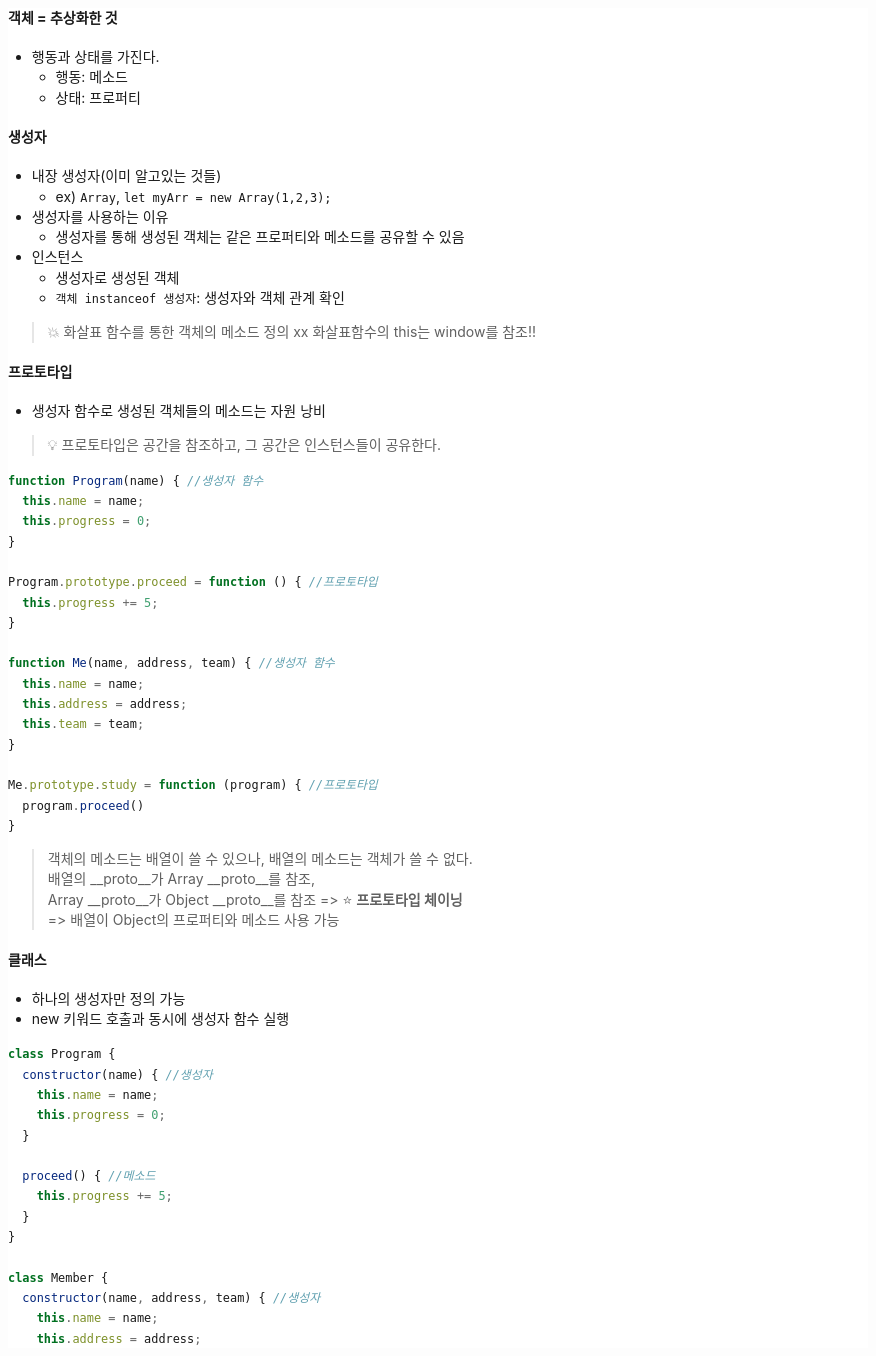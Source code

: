 
#### 객체 = 추상화한 것
- 행동과 상태를 가진다.
  - 행동: 메소드
  - 상태: 프로퍼티
  
#### 생성자
- 내장 생성자(이미 알고있는 것들)
  - ex) `Array`, `let myArr = new Array(1,2,3);`
- 생성자를 사용하는 이유
  - 생성자를 통해 생성된 객체는 같은 프로퍼티와 메소드를 공유할 수 있음
- 인스턴스
  - 생성자로 생성된 객체
  - `객체 instanceof 생성자`: 생성자와 객체 관계 확인
> :boom: 화살표 함수를 통한 객체의 메소드 정의 xx 화살표함수의 this는 window를 참조!!

#### 프로토타입
- 생성자 함수로 생성된 객체들의 메소드는 자원 낭비
> :bulb: 프로토타입은 공간을 참조하고, 그 공간은 인스턴스들이 공유한다.

```javascript
function Program(name) { //생성자 함수
  this.name = name;
  this.progress = 0;
}

Program.prototype.proceed = function () { //프로토타입
  this.progress += 5;
}

function Me(name, address, team) { //생성자 함수
  this.name = name;
  this.address = address;
  this.team = team;
}

Me.prototype.study = function (program) { //프로토타입
  program.proceed()
}
```
> 객체의 메소드는 배열이 쓸 수 있으나, 배열의 메소드는 객체가 쓸 수 없다.   
배열의 __proto__가 Array __proto__를 참조,   
Array __proto__가 Object __proto__를 참조 => :star: **프로토타입 체이닝**   
=> 배열이 Object의 프로퍼티와 메소드 사용 가능   

#### 클래스
- 하나의 생성자만 정의 가능
- new 키워드 호출과 동시에 생성자 함수 실행

```javascript
class Program {
  constructor(name) { //생성자
    this.name = name;
    this.progress = 0;
  }

  proceed() { //메소드
    this.progress += 5;
  }
}

class Member {
  constructor(name, address, team) { //생성자
    this.name = name;
    this.address = address;
```